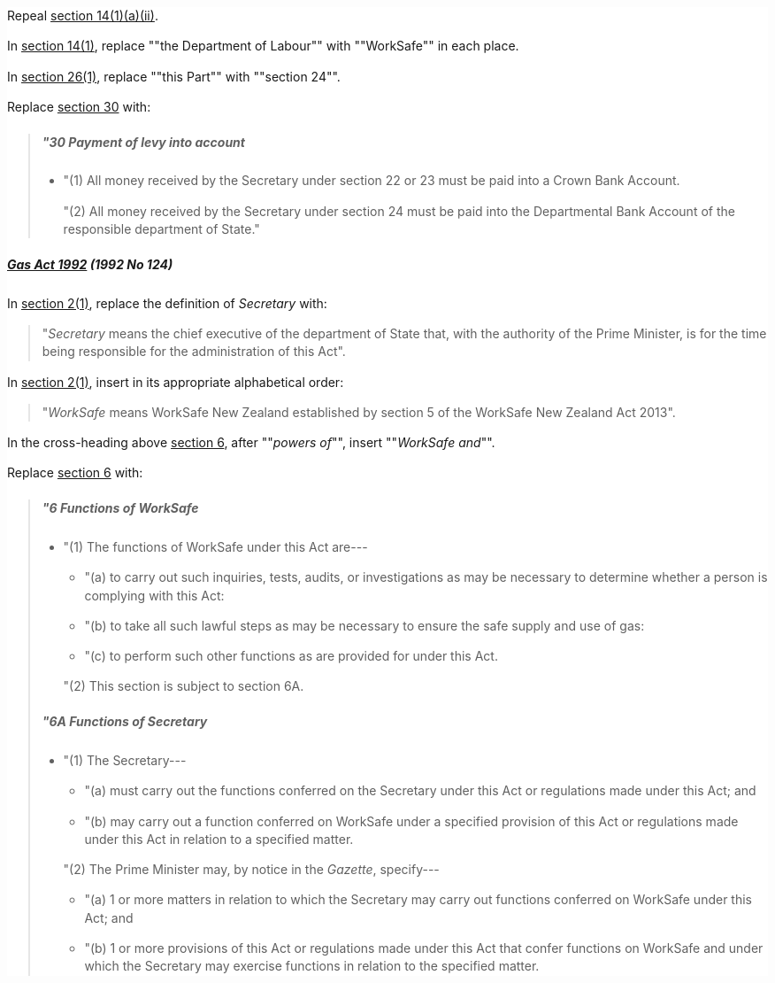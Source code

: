 Repeal [section 14(1)(a)(ii)][94].

In [section 14(1)][94], replace ""the Department of Labour"" with ""WorkSafe"" in each place.

In [section 26(1)][95], replace ""this Part"" with ""section 24"".

Replace [section 30][96] with:

> ##### "30 Payment of levy into account
>     
> *   "(1) All money received by the Secretary under section 22 or 23 must be paid into a Crown Bank Account. 
>     
>     "(2) All money received by the Secretary under section 24 must be paid into the Departmental Bank Account of the responsible department of State."
> 
> 

##### [Gas Act 1992][37] (1992 No 124)

In [section 2(1)][97], replace the definition of _Secretary_ with:

> "_Secretary_ means the chief executive of the department of State that, with the authority of the Prime Minister, is for the time being responsible for the administration of this Act".

In [section 2(1)][97], insert in its appropriate alphabetical order:

> "_WorkSafe_ means WorkSafe New Zealand established by section 5 of the WorkSafe New Zealand Act 2013".

In the cross-heading above [section 6][98], after ""_powers of_"", insert ""_WorkSafe and_"".

Replace [section 6][98] with:

> ##### "6 Functions of WorkSafe
>     
> *   "(1) The functions of WorkSafe under this Act are---
>         
>     *   "(a) to carry out such inquiries, tests, audits, or investigations as may be necessary to determine whether a person is complying with this Act:
>     
>     *   "(b) to take all such lawful steps as may be necessary to ensure the safe supply and use of gas:
>     
>     *   "(c) to perform such other functions as are provided for under this Act.
>     
>     "(2) This section is subject to section 6A.
> 
> ##### "6A Functions of Secretary
>     
> *   "(1) The Secretary---
>         
>     *   "(a) must carry out the functions conferred on the Secretary under this Act or regulations made under this Act; and
>     
>     *   "(b) may carry out a function conferred on WorkSafe under a specified provision of this Act or regulations made under this Act in relation to a specified matter.
>     
>     "(2) The Prime Minister may, by notice in the _Gazette_, specify---
>         
>     *   "(a) 1 or more matters in relation to which the Secretary may carry out functions conferred on WorkSafe under this Act; and
>     
>     *   "(b) 1 or more provisions of this Act or regulations made under this Act that confer functions on WorkSafe and under which the Secretary may exercise functions in relation to the specified matter.
>     

[0]: http://www.legislation.govt.nz/act/public/2013/0094/latest/whole.html#DLM5302022
[1]: http://www.legislation.govt.nz/act/public/2013/0094/latest/whole.html#DLM5302023
[2]: http://www.legislation.govt.nz/act/public/2013/0094/latest/whole.html#DLM5302024
[3]: http://www.legislation.govt.nz/act/public/2013/0094/latest/whole.html#DLM5302026
[4]: http://www.legislation.govt.nz/act/public/2013/0094/latest/whole.html#DLM5302047
[5]: http://www.legislation.govt.nz/act/public/2013/0094/latest/whole.html#DLM5710300
[6]: http://www.legislation.govt.nz/act/public/2013/0094/latest/whole.html#DLM5302049
[7]: http://www.legislation.govt.nz/act/public/2013/0094/latest/whole.html#DLM5302050
[8]: http://www.legislation.govt.nz/act/public/2013/0094/latest/whole.html#DLM5302051
[9]: http://www.legislation.govt.nz/act/public/2013/0094/latest/whole.html#DLM5302052
[10]: http://www.legislation.govt.nz/act/public/2013/0094/latest/whole.html#DLM5302053
[11]: http://www.legislation.govt.nz/act/public/2013/0094/latest/whole.html#DLM5302054
[12]: http://www.legislation.govt.nz/act/public/2013/0094/latest/whole.html#DLM5302055
[13]: http://www.legislation.govt.nz/act/public/2013/0094/latest/whole.html#DLM5710301
[14]: http://www.legislation.govt.nz/act/public/2013/0094/latest/whole.html#DLM5302057
[15]: http://www.legislation.govt.nz/act/public/2013/0094/latest/whole.html#DLM5302058
[16]: http://www.legislation.govt.nz/act/public/2013/0094/latest/whole.html#DLM5708400
[17]: http://www.legislation.govt.nz/act/public/2013/0094/latest/whole.html#DLM5302061
[18]: http://www.legislation.govt.nz/act/public/2013/0094/latest/whole.html#DLM5302062
[19]: http://www.legislation.govt.nz/act/public/2013/0094/latest/whole.html#DLM5302063
[20]: http://www.legislation.govt.nz/act/public/2013/0094/latest/whole.html#DLM5302064
[21]: http://www.legislation.govt.nz/act/public/2013/0094/latest/whole.html#DLM5708401
[22]: http://www.legislation.govt.nz/act/public/2013/0094/latest/whole.html#DLM5302065
[23]: http://www.legislation.govt.nz/act/public/2013/0094/latest/whole.html#DLM5302066
[24]: http://www.legislation.govt.nz/act/public/2013/0094/latest/whole.html#DLM5649400
[25]: http://www.legislation.govt.nz/act/public/2013/0094/latest/whole.html#DLM5302067
[26]: http://www.legislation.govt.nz/act/public/2013/0094/latest/whole.html#DLM5302068
[27]: http://www.legislation.govt.nz/act/public/2013/0094/latest/whole.html#DLM5302069
[28]: http://www.legislation.govt.nz/act/public/2013/0094/latest/whole.html#DLM5649403
[29]: http://www.legislation.govt.nz/act/public/2013/0094/latest/whole.html#DLM5302070
[30]: http://www.legislation.govt.nz/act/public/2013/0094/latest/whole.html#DLM5302071
[31]: http://www.legislation.govt.nz/act/public/2013/0094/latest/whole.html#DLM5302295
[32]: http://www.legislation.govt.nz/act/public/2013/0094/latest/link.aspx?id=DLM129117
[33]: http://www.legislation.govt.nz/act/public/2013/0094/latest/link.aspx?id=DLM58337
[34]: http://www.legislation.govt.nz/act/public/2013/0094/latest/link.aspx?id=DLM278828
[35]: http://www.legislation.govt.nz/act/public/2013/0094/latest/link.aspx?id=DLM260930
[36]: http://www.legislation.govt.nz/act/public/2013/0094/latest/link.aspx?id=DLM281857
[37]: http://www.legislation.govt.nz/act/public/2013/0094/latest/link.aspx?id=DLM285411
[38]: http://www.legislation.govt.nz/act/public/2013/0094/latest/link.aspx?id=DLM381221
[39]: http://www.legislation.govt.nz/act/public/2013/0094/latest/link.aspx?id=DLM278835
[40]: http://www.legislation.govt.nz/act/public/2013/0094/latest/link.aspx?id=DLM329641
[41]: http://www.legislation.govt.nz/act/public/2013/0094/latest/link.aspx?id=DLM329630
[42]: http://www.legislation.govt.nz/act/public/2013/0094/latest/link.aspx?id=DLM331147
[43]: http://www.legislation.govt.nz/act/public/2013/0094/latest/link.aspx?id=DLM330360
[44]: http://www.legislation.govt.nz/act/public/2013/0094/latest/link.aspx?id=DLM59172
[45]: http://www.legislation.govt.nz/act/public/2013/0094/latest/link.aspx?id=DLM446395
[46]: http://www.legislation.govt.nz/act/public/2013/0094/latest/link.aspx?id=DLM446842
[47]: http://www.legislation.govt.nz/act/public/2013/0094/latest/link.aspx?id=DLM446000
[48]: http://www.legislation.govt.nz/act/public/2013/0094/latest/link.aspx?id=DLM297441
[49]: http://www.legislation.govt.nz/act/public/2013/0094/latest/link.aspx?id=DLM364938
[50]: http://www.legislation.govt.nz/act/public/2013/0094/latest/link.aspx?id=DLM364948
[51]: http://www.legislation.govt.nz/act/public/2013/0094/latest/link.aspx?id=DLM279613
[52]: http://www.legislation.govt.nz/act/public/2013/0094/latest/link.aspx?id=DLM261207
[53]: http://www.legislation.govt.nz/act/public/2013/0094/latest/link.aspx?id=DLM16041
[54]: http://www.legislation.govt.nz/act/public/2013/0094/latest/link.aspx?id=DLM384663
[55]: http://www.legislation.govt.nz/act/public/2013/0094/latest/link.aspx?id=DLM99493
[56]: http://www.legislation.govt.nz/act/public/2013/0094/latest/link.aspx?id=DLM100103
[57]: http://www.legislation.govt.nz/act/public/2013/0094/latest/link.aspx?id=DLM103199
[58]: http://www.legislation.govt.nz/act/public/2013/0094/latest/link.aspx?id=DLM103412
[59]: http://www.legislation.govt.nz/act/public/2013/0094/latest/link.aspx?id=DLM331113
[60]: http://www.legislation.govt.nz/act/public/2013/0094/latest/link.aspx?id=DLM242535
[61]: http://www.legislation.govt.nz/act/public/2013/0094/latest/link.aspx?id=DLM242543
[62]: http://www.legislation.govt.nz/act/public/2013/0094/latest/link.aspx?id=DLM5227553
[63]: http://www.legislation.govt.nz/act/public/2013/0094/latest/link.aspx?id=DLM5228911
[64]: http://www.legislation.govt.nz/act/public/2013/0094/latest/link.aspx?id=DLM5228912
[65]: http://www.legislation.govt.nz/act/public/2013/0094/latest/link.aspx?id=DLM5230468
[66]: http://www.legislation.govt.nz/act/public/2013/0094/latest/link.aspx?id=DLM5231040
[67]: http://www.legislation.govt.nz/act/public/2013/0094/latest/link.aspx?id=DLM281866
[68]: http://www.legislation.govt.nz/act/public/2013/0094/latest/link.aspx?id=DLM282422
[69]: http://www.legislation.govt.nz/act/public/2013/0094/latest/link.aspx?id=DLM282424
[70]: http://www.legislation.govt.nz/act/public/2013/0094/latest/link.aspx?id=DLM282426
[71]: http://www.legislation.govt.nz/act/public/2013/0094/latest/link.aspx?id=DLM282427
[72]: http://www.legislation.govt.nz/act/public/2013/0094/latest/link.aspx?id=DLM282429
[73]: http://www.legislation.govt.nz/act/public/2013/0094/latest/link.aspx?id=DLM282431
[74]: http://www.legislation.govt.nz/act/public/2013/0094/latest/link.aspx?id=DLM282437
[75]: http://www.legislation.govt.nz/act/public/2013/0094/latest/link.aspx?id=DLM282495
[76]: http://www.legislation.govt.nz/act/public/2013/0094/latest/link.aspx?id=DLM282497
[77]: http://www.legislation.govt.nz/act/public/2013/0094/latest/link.aspx?id=DLM282827
[78]: http://www.legislation.govt.nz/act/public/2013/0094/latest/link.aspx?id=DLM282829
[79]: http://www.legislation.govt.nz/act/public/2013/0094/latest/link.aspx?id=DLM2864909
[80]: http://www.legislation.govt.nz/act/public/2013/0094/latest/link.aspx?id=DLM2864910
[81]: http://www.legislation.govt.nz/act/public/2013/0094/latest/link.aspx?id=DLM283361
[82]: http://www.legislation.govt.nz/act/public/2013/0094/latest/link.aspx?id=DLM282448
[83]: http://www.legislation.govt.nz/act/public/2013/0094/latest/link.aspx?id=DLM282449
[84]: http://www.legislation.govt.nz/act/public/2013/0094/latest/link.aspx?id=DLM282447
[85]: http://www.legislation.govt.nz/act/public/2013/0094/latest/link.aspx?id=DLM282493
[86]: http://www.legislation.govt.nz/act/public/2013/0094/latest/link.aspx?id=DLM282494
[87]: http://www.legislation.govt.nz/act/public/2013/0094/latest/link.aspx?id=DLM282496
[88]: http://www.legislation.govt.nz/act/public/2013/0094/latest/link.aspx?id=DLM2864913
[89]: http://www.legislation.govt.nz/act/public/2013/0094/latest/link.aspx?id=DLM282444
[90]: http://www.legislation.govt.nz/act/public/2013/0094/latest/link.aspx?id=DLM3370618
[91]: http://www.legislation.govt.nz/act/public/2013/0094/latest/link.aspx?id=DLM283199
[92]: http://www.legislation.govt.nz/act/public/2013/0094/latest/link.aspx?id=DLM194753
[93]: http://www.legislation.govt.nz/act/public/2013/0094/latest/link.aspx?id=DLM1660100
[94]: http://www.legislation.govt.nz/act/public/2013/0094/latest/link.aspx?id=DLM194794
[95]: http://www.legislation.govt.nz/act/public/2013/0094/latest/link.aspx?id=DLM195040
[96]: http://www.legislation.govt.nz/act/public/2013/0094/latest/link.aspx?id=DLM195045
[97]: http://www.legislation.govt.nz/act/public/2013/0094/latest/link.aspx?id=DLM285420
[98]: http://www.legislation.govt.nz/act/public/2013/0094/latest/link.aspx?id=DLM285748
[99]: http://www.legislation.govt.nz/act/public/2013/0094/latest/link.aspx?id=DLM285749
[100]: http://www.legislation.govt.nz/act/public/2013/0094/latest/link.aspx?id=DLM285751
[101]: http://www.legislation.govt.nz/act/public/2013/0094/latest/link.aspx?id=DLM285752
[102]: http://www.legislation.govt.nz/act/public/2013/0094/latest/link.aspx?id=DLM285754
[103]: http://www.legislation.govt.nz/act/public/2013/0094/latest/link.aspx?id=DLM285756
[104]: http://www.legislation.govt.nz/act/public/2013/0094/latest/link.aspx?id=DLM285762
[105]: http://www.legislation.govt.nz/act/public/2013/0094/latest/link.aspx?id=DLM285797
[106]: http://www.legislation.govt.nz/act/public/2013/0094/latest/link.aspx?id=DLM285799
[107]: http://www.legislation.govt.nz/act/public/2013/0094/latest/link.aspx?id=DLM286524
[108]: http://www.legislation.govt.nz/act/public/2013/0094/latest/link.aspx?id=DLM286529
[109]: http://www.legislation.govt.nz/act/public/2013/0094/latest/link.aspx?id=DLM2942856
[110]: http://www.legislation.govt.nz/act/public/2013/0094/latest/link.aspx?id=DLM285772
[111]: http://www.legislation.govt.nz/act/public/2013/0094/latest/link.aspx?id=DLM285773
[112]: http://www.legislation.govt.nz/act/public/2013/0094/latest/link.aspx?id=DLM285771
[113]: http://www.legislation.govt.nz/act/public/2013/0094/latest/link.aspx?id=DLM285794
[114]: http://www.legislation.govt.nz/act/public/2013/0094/latest/link.aspx?id=DLM285796
[115]: http://www.legislation.govt.nz/act/public/2013/0094/latest/link.aspx?id=DLM285798
[116]: http://www.legislation.govt.nz/act/public/2013/0094/latest/link.aspx?id=DLM2942857
[117]: http://www.legislation.govt.nz/act/public/2013/0094/latest/link.aspx?id=DLM2942860
[118]: http://www.legislation.govt.nz/act/public/2013/0094/latest/link.aspx?id=DLM285768
[119]: http://www.legislation.govt.nz/act/public/2013/0094/latest/link.aspx?id=DLM381228
[120]: http://www.legislation.govt.nz/act/public/2013/0094/latest/link.aspx?id=DLM384649
[121]: http://www.legislation.govt.nz/act/public/2013/0094/latest/link.aspx?id=DLM279263
[122]: http://www.legislation.govt.nz/act/public/2013/0094/latest/link.aspx?id=DLM279288
[123]: http://www.legislation.govt.nz/act/public/2013/0094/latest/link.aspx?id=DLM279293
[124]: http://www.legislation.govt.nz/act/public/2013/0094/latest/link.aspx?id=DLM279606
[125]: http://www.legislation.govt.nz/act/public/2013/0094/latest/link.aspx?id=DLM279616
[126]: http://www.legislation.govt.nz/act/public/2013/0094/latest/link.aspx?id=DLM279624
[127]: http://www.legislation.govt.nz/act/public/2013/0094/latest/link.aspx?id=DLM279627
[128]: http://www.legislation.govt.nz/act/public/2013/0094/latest/link.aspx?id=DLM279628
[129]: http://www.legislation.govt.nz/act/public/2013/0094/latest/link.aspx?id=DLM279630
[130]: http://www.legislation.govt.nz/act/public/2013/0094/latest/link.aspx?id=DLM279631
[131]: http://www.legislation.govt.nz/act/public/2013/0094/latest/link.aspx?id=DLM279669
[132]: http://www.legislation.govt.nz/act/public/2013/0094/latest/link.aspx?id=DLM279675
[133]: http://www.legislation.govt.nz/act/public/2013/0094/latest/link.aspx?id=DLM279679
[134]: http://www.legislation.govt.nz/act/public/2013/0094/latest/link.aspx?id=DLM279905
[135]: http://www.legislation.govt.nz/act/public/2013/0094/latest/link.aspx?id=DLM260936
[136]: http://www.legislation.govt.nz/act/public/2013/0094/latest/link.aspx?id=DLM261411
[137]: http://www.legislation.govt.nz/act/public/2013/0094/latest/link.aspx?id=DLM261422
[138]: http://www.legislation.govt.nz/act/public/2013/0094/latest/link.aspx?id=DLM261425
[139]: http://www.legislation.govt.nz/act/public/2013/0094/latest/link.aspx?id=DLM261461
[140]: http://www.legislation.govt.nz/act/public/2013/0094/latest/link.aspx?id=DLM430983
[141]: http://www.legislation.govt.nz/act/public/2013/0094/latest/link.aspx?id=DLM431204
[142]: http://www.legislation.govt.nz/act/public/2013/0094/latest/link.aspx?id=DLM296638
[143]: http://www.legislation.govt.nz/act/public/2013/0094/latest/link.aspx?id=DLM297916
[144]: http://www.legislation.govt.nz/act/public/2013/0094/latest/link.aspx?id=DLM298798
[145]: http://www.legislation.govt.nz/act/public/2013/0094/latest/link.aspx?id=DLM341567
[146]: http://www.legislation.govt.nz/act/public/2013/0094/latest/link.aspx?id=DLM341575
[147]: http://www.legislation.govt.nz/act/public/2013/0094/latest/link.aspx?id=DLM342269
[148]: http://www.legislation.govt.nz/act/public/2013/0094/latest/link.aspx?id=DLM64224
[149]: http://www.legislation.govt.nz/act/public/2013/0094/latest/link.aspx?id=DLM64270
[150]: http://www.legislation.govt.nz/act/public/2013/0094/latest/link.aspx?id=DLM233404
[151]: http://www.legislation.govt.nz/act/public/2013/0094/latest/link.aspx?id=DLM233484
[152]: http://www.legislation.govt.nz/act/public/2013/0094/latest/link.aspx?id=DLM2763500
[153]: http://www.legislation.govt.nz/act/public/2013/0094/latest/link.aspx?id=DLM2763642
[154]: http://www.legislation.govt.nz/act/public/2013/0094/latest/link.aspx?id=DLM2763726
[155]: http://www.legislation.govt.nz/act/public/2013/0094/latest/link.aspx?id=DLM2763727
[156]: http://www.legislation.govt.nz/act/public/2013/0094/latest/link.aspx?id=DLM2763683
[157]: http://www.legislation.govt.nz/act/public/2013/0094/latest/link.aspx?id=DLM2763684
[158]: http://www.legislation.govt.nz/act/public/2013/0094/latest/link.aspx?id=DLM2763685
[159]: http://www.legislation.govt.nz/act/public/2013/0094/latest/link.aspx?id=DLM5341141
[160]: http://www.legislation.govt.nz/act/public/2013/0094/latest/link.aspx?id=DLM5341146
[161]: http://www.legislation.govt.nz/act/public/2013/0094/latest/link.aspx?id=DLM5341147
[162]: http://www.legislation.govt.nz/act/public/2013/0094/latest/link.aspx?id=DLM3016140
[163]: http://www.legislation.govt.nz/act/public/2013/0094/latest/link.aspx?id=DLM3016144
[164]: http://www.legislation.govt.nz/act/public/2013/0094/latest/link.aspx?id=DLM3016151
[165]: http://www.legislation.govt.nz/act/public/2013/0094/latest/link.aspx?id=DLM3016152
[166]: http://www.legislation.govt.nz/act/public/2013/0094/latest/link.aspx?id=DLM3016153
[167]: http://www.legislation.govt.nz/act/public/2013/0094/latest/link.aspx?id=DLM3016154
[168]: http://www.legislation.govt.nz/act/public/2013/0094/latest/link.aspx?id=DLM3016155
[169]: http://www.legislation.govt.nz/act/public/2013/0094/latest/link.aspx?id=DLM3016161
[170]: http://www.legislation.govt.nz/act/public/2013/0094/latest/link.aspx?id=DLM2763759
[171]: http://www.legislation.govt.nz/act/public/2013/0094/latest/link.aspx?id=DLM2763760
[172]: http://www.legislation.govt.nz/act/public/2013/0094/latest/link.aspx?id=DLM2763761
[173]: http://www.legislation.govt.nz/act/public/2013/0094/latest/link.aspx?id=DLM2763763
[174]: http://www.legislation.govt.nz/act/public/2013/0094/latest/link.aspx?id=DLM2763764
[175]: http://www.legislation.govt.nz/act/public/2013/0094/latest/link.aspx?id=DLM5343650
[176]: http://www.legislation.govt.nz/act/public/2013/0094/latest/link.aspx?id=DLM5343651
[177]: http://www.legislation.govt.nz/act/public/2013/0094/latest/link.aspx?id=DLM2763774
[178]: http://www.legislation.govt.nz/act/public/2013/0094/latest/link.aspx?id=DLM5345451
[179]: http://www.legislation.govt.nz/act/public/2013/0094/latest/link.aspx?id=DLM2763787
[180]: http://www.legislation.govt.nz/act/public/2013/0094/latest/link.aspx?id=DLM2763792
[181]: http://www.legislation.govt.nz/act/public/2013/0094/latest/link.aspx?id=DLM2359500
[182]: http://www.legislation.govt.nz/act/public/2013/0094/latest/link.aspx?id=DLM2359507
[183]: http://www.legislation.govt.nz/act/public/2013/0094/latest/link.aspx?id=DLM2359575
[184]: http://www.legislation.govt.nz/act/public/2013/0094/latest/link.aspx?id=DLM2359661
[185]: http://www.legislation.govt.nz/act/public/2013/0094/latest/link.aspx?id=DLM2369602
[186]: http://www.legislation.govt.nz/act/public/2013/0094/latest/link.aspx?id=DLM2359667
[187]: http://www.legislation.govt.nz/act/public/2013/0094/latest/link.aspx?id=DLM2369603
[188]: http://www.legislation.govt.nz/act/public/2013/0094/latest/link.aspx?id=DLM5389977
[189]: http://www.legislation.govt.nz/act/public/2013/0094/latest/link.aspx?id=DLM5389979
[190]: http://www.legislation.govt.nz/act/public/2013/0094/latest/link.aspx?id=DLM5389980
[191]: http://www.legislation.govt.nz/act/public/2013/0094/latest/link.aspx?id=DLM2816539
[192]: http://www.legislation.govt.nz/act/public/2013/0094/latest/link.aspx?id=DLM2659020
[193]: http://www.legislation.govt.nz/act/public/2013/0094/latest/link.aspx?id=DLM2659021
[194]: http://www.legislation.govt.nz/act/public/2013/0094/latest/link.aspx?id=DLM2659022
[195]: http://www.legislation.govt.nz/act/public/2013/0094/latest/link.aspx?id=DLM2659024
[196]: http://www.legislation.govt.nz/act/public/2013/0094/latest/link.aspx?id=DLM2695404
[197]: http://www.legislation.govt.nz/act/public/2013/0094/latest/link.aspx?id=DLM2695405
[198]: http://www.legislation.govt.nz/act/public/2013/0094/latest/link.aspx?id=DLM2659025
[199]: http://www.legislation.govt.nz/act/public/2013/0094/latest/link.aspx?id=DLM2659027
[200]: http://www.legislation.govt.nz/act/public/2013/0094/latest/link.aspx?id=DLM2359600
[201]: http://www.legislation.govt.nz/act/public/2013/0094/latest/link.aspx?id=DLM2359603
[202]: http://www.legislation.govt.nz/act/public/2013/0094/latest/link.aspx?id=DLM2359605
[203]: http://www.legislation.govt.nz/act/public/2013/0094/latest/link.aspx?id=DLM2359612
[204]: http://www.legislation.govt.nz/act/public/2013/0094/latest/link.aspx?id=DLM2359617
[205]: http://www.legislation.govt.nz/act/public/2013/0094/latest/link.aspx?id=DLM2359620
[206]: http://www.legislation.govt.nz/act/public/2013/0094/latest/link.aspx?id=DLM2359636
[207]: http://www.legislation.govt.nz/act/public/2013/0094/latest/link.aspx?id=DLM5389991
[208]: http://www.legislation.govt.nz/act/public/2013/0094/latest/link.aspx?id=DLM5389992
[209]: http://www.legislation.govt.nz/act/public/2013/0094/latest/link.aspx?id=DLM2359638
[210]: http://www.legislation.govt.nz/act/public/2013/0094/latest/link.aspx?id=DLM2359639
[211]: http://www.legislation.govt.nz/act/public/2013/0094/latest/link.aspx?id=DLM2359640
[212]: http://www.legislation.govt.nz/act/public/2013/0094/latest/link.aspx?id=DLM2797815
[213]: http://www.legislation.govt.nz/act/public/2013/0094/latest/link.aspx?id=DLM15784
[214]: http://www.legislation.govt.nz/act/public/2013/0094/latest/link.aspx?id=DLM16227
[215]: http://www.legislation.govt.nz/act/public/2013/0094/latest/link.aspx?id=DLM15790
[216]: http://www.legislation.govt.nz/act/public/2013/0094/latest/link.aspx?id=DLM16047
[217]: http://www.legislation.govt.nz/act/public/2013/0094/latest/link.aspx?id=DLM16062
[218]: http://www.legislation.govt.nz/act/public/2013/0094/latest/link.aspx?id=DLM16213
[219]: http://www.legislation.govt.nz/act/public/2013/0094/latest/link.aspx?id=DLM16074
[220]: http://www.legislation.govt.nz/act/public/2013/0094/latest/link.aspx?id=DLM39613
[221]: http://www.legislation.govt.nz/act/public/2013/0094/latest/link.aspx?id=DLM40718
[222]: http://www.legislation.govt.nz/act/public/2013/0094/latest/link.aspx?id=DLM3961551
[223]: http://www.legislation.govt.nz/act/public/2013/0094/latest/link.aspx?id=DLM3961557
[224]: http://www.legislation.govt.nz/act/public/2013/0094/latest/link.aspx?id=DLM3961515
[225]: http://www.legislation.govt.nz/act/public/2013/0094/latest/link.aspx?id=DLM3961507
[226]: http://www.legislation.govt.nz/act/public/2013/0094/latest/link.aspx?id=DLM3961524
[227]: http://www.legislation.govt.nz/act/public/2013/0094/latest/link.aspx?id=DLM3961503
[228]: http://www.legislation.govt.nz/act/public/2013/0094/latest/link.aspx?id=DLM3961532
[229]: http://www.legislation.govt.nz/act/public/2013/0094/latest/link.aspx?id=DLM4080406
[230]: http://www.legislation.govt.nz/act/public/2013/0094/latest/link.aspx?id=DLM3961519
[231]: http://www.legislation.govt.nz/act/public/2013/0094/latest/link.aspx?id=DLM3961517
[232]: http://www.legislation.govt.nz/act/public/2013/0094/latest/link.aspx?id=DLM3961595
[233]: http://www.legislation.govt.nz/act/public/2013/0094/latest/link.aspx?id=DLM3961602
[234]: http://www.legislation.govt.nz/act/public/2013/0094/latest/link.aspx?id=DLM3961505
[235]: http://www.legislation.govt.nz/act/public/2013/0094/latest/link.aspx?id=DLM269297
[236]: http://www.legislation.govt.nz/act/public/2013/0094/latest/link.aspx?id=DLM269557
[237]: http://www.legislation.govt.nz/act/public/2013/0094/latest/link.aspx?id=DLM269558
[238]: http://www.legislation.govt.nz/act/public/2013/0094/latest/link.aspx?id=DLM269561
[239]: http://www.legislation.govt.nz/act/public/2013/0094/latest/link.aspx?id=DLM269562
[240]: http://www.legislation.govt.nz/act/public/2013/0094/latest/link.aspx?id=DLM269563
[241]: http://www.legislation.govt.nz/act/public/2013/0094/latest/link.aspx?id=DLM269564
[242]: http://www.legislation.govt.nz/act/public/2013/0094/latest/link.aspx?id=DLM269565
[243]: http://www.legislation.govt.nz/act/public/2013/0094/latest/link.aspx?id=DLM269568
[244]: http://www.legislation.govt.nz/act/public/2013/0094/latest/link.aspx?id=DLM269569
[245]: http://www.legislation.govt.nz/act/public/2013/0094/latest/link.aspx?id=DLM5203557
[246]: http://www.legislation.govt.nz/act/public/2013/0094/latest/link.aspx?id=DLM5202538
[247]: http://www.legislation.govt.nz/act/public/2013/0094/latest/link.aspx?id=DLM5202577
[248]: http://www.legislation.govt.nz/act/public/2013/0094/latest/link.aspx?id=DLM5203360
[249]: http://www.legislation.govt.nz/act/public/2013/0094/latest/link.aspx?id=DLM5202591
[250]: http://www.legislation.govt.nz/act/public/2013/0094/latest/link.aspx?id=DLM5202531
[251]: http://www.legislation.govt.nz/act/public/2013/0094/latest/link.aspx?id=DLM5202596
[252]: http://www.legislation.govt.nz/act/public/2013/0094/latest/link.aspx?id=DLM5202545
[253]: http://www.legislation.govt.nz/act/public/2013/0094/latest/link.aspx?id=DLM5202569
[254]: http://www.legislation.govt.nz/act/public/2013/0094/latest/link.aspx?id=DLM5202563
[255]: http://www.legislation.govt.nz/act/public/2013/0094/latest/link.aspx?id=DLM5202558
[256]: http://www.legislation.govt.nz/act/public/2013/0094/latest/link.aspx?id=DLM5202556
[257]: http://www.legislation.govt.nz/act/public/2013/0094/latest/link.aspx?id=DLM5202560
[258]: http://www.legislation.govt.nz/act/public/2013/0094/latest/link.aspx?id=DLM5203762
[259]: http://www.legislation.govt.nz/act/public/2013/0094/latest/link.aspx?id=DLM5203764
[260]: http://www.legislation.govt.nz/act/public/2013/0094/latest/link.aspx?id=DLM5202571
[261]: http://www.legislation.govt.nz/act/public/2013/0094/latest/link.aspx?id=DLM5203766
[262]: http://www.legislation.govt.nz/act/public/2013/0094/latest/link.aspx?id=DLM5203770
[263]: http://www.legislation.govt.nz/act/public/2013/0094/latest/link.aspx?id=DLM5203306
[264]: http://www.legislation.govt.nz/act/public/2013/0094/latest/link.aspx?id=DLM5203773
[265]: http://www.legislation.govt.nz/act/public/2013/0094/latest/link.aspx?id=DLM5202589
[266]: http://www.legislation.govt.nz/act/public/2013/0094/latest/link.aspx?id=DLM5203774
[267]: http://www.legislation.govt.nz/act/public/2013/0094/latest/link.aspx?id=DLM5203775
[268]: http://www.legislation.govt.nz/act/public/2013/0094/latest/link.aspx?id=DLM5203300
[269]: http://www.legislation.govt.nz/act/public/2013/0094/latest/link.aspx?id=DLM5203308
[270]: http://www.legislation.govt.nz/act/public/2013/0094/latest/link.aspx?id=DLM5203320
[271]: http://www.legislation.govt.nz/act/public/2013/0094/latest/link.aspx?id=DLM5203314
[272]: http://www.legislation.govt.nz/act/public/2013/0094/latest/link.aspx?id=DLM5203780
[273]: http://www.legislation.govt.nz/act/public/2013/0094/latest/link.aspx?id=DLM5203394
[274]: http://www.legislation.govt.nz/act/public/2013/0094/latest/link.aspx?id=DLM5203330
[275]: http://www.legislation.govt.nz/act/public/2013/0094/latest/link.aspx?id=DLM5203328
[276]: http://www.legislation.govt.nz/act/public/2013/0094/latest/link.aspx?id=DLM5203789
[277]: http://www.legislation.govt.nz/act/public/2013/0094/latest/link.aspx?id=DLM5203398
[278]: http://www.legislation.govt.nz/act/public/2013/0094/latest/link.aspx?id=DLM5203500
[279]: http://www.legislation.govt.nz/act/public/2013/0094/latest/link.aspx?id=DLM5202508
[280]: http://www.legislation.govt.nz/act/public/2013/0094/latest/link.aspx?id=DLM5203503
[281]: http://www.legislation.govt.nz/act/public/2013/0094/latest/link.aspx?id=DLM5203527
[282]: http://www.legislation.govt.nz/act/public/2013/0094/latest/link.aspx?id=DLM5202522
[283]: http://www.legislation.govt.nz/act/public/2013/0094/latest/link.aspx?id=DLM5202585
[284]: http://www.legislation.govt.nz/act/public/2013/0094/latest/link.aspx?id=DLM5202552
[285]: http://www.legislation.govt.nz/act/public/2013/0094/latest/link.aspx?id=DLM5202549
[286]: http://www.legislation.govt.nz/act/public/2013/0094/latest/link.aspx?id=DLM5202515
[287]: http://www.legislation.govt.nz/act/public/2013/0094/latest/link.aspx?id=DLM298847
[288]: http://www.legislation.govt.nz/act/public/2013/0094/latest/link.aspx?id=DLM299628
[289]: http://www.legislation.govt.nz/act/public/2013/0094/latest/link.aspx?id=DLM298892
[290]: http://www.legislation.govt.nz/act/public/2013/0094/latest/link.aspx?id=DLM299606
[291]: http://www.legislation.govt.nz/act/public/2013/0094/latest/link.aspx?id=DLM299609
[292]: http://www.legislation.govt.nz/act/public/2013/0094/latest/link.aspx?id=DLM299610
[293]: http://www.legislation.govt.nz/act/public/2013/0094/latest/link.aspx?id=DLM299615
[294]: http://www.legislation.govt.nz/act/public/2013/0094/latest/link.aspx?id=DLM299621
[295]: http://www.legislation.govt.nz/act/public/2013/0094/latest/link.aspx?id=DLM299625
[296]: http://www.legislation.govt.nz/act/public/2013/0094/latest/link.aspx?id=DLM284451
[297]: http://www.legislation.govt.nz/act/public/2013/0094/latest/link.aspx?id=DLM284462
[298]: http://www.legislation.govt.nz/act/public/2013/0094/latest/link.aspx?id=DLM284463
[299]: http://www.legislation.govt.nz/act/public/2013/0094/latest/link.aspx?id=DLM284481
[300]: http://www.legislation.govt.nz/act/public/2013/0094/latest/link.aspx?id=DLM284493
[301]: http://www.legislation.govt.nz/act/public/2013/0094/latest/link.aspx?id=DLM284495
[302]: http://www.legislation.govt.nz/act/public/2013/0094/latest/link.aspx?id=DLM284498
[303]: http://www.legislation.govt.nz/act/public/2013/0094/latest/link.aspx?id=DLM284805
[304]: http://www.legislation.govt.nz/act/public/2013/0094/latest/link.aspx?id=DLM284815
[305]: http://www.legislation.govt.nz/act/public/2013/0094/latest/link.aspx?id=DLM284468
[306]: http://www.legislation.govt.nz/act/public/2013/0094/latest/link.aspx?id=DLM284471
[307]: http://www.legislation.govt.nz/act/public/2013/0094/latest/link.aspx?id=DLM284478
[308]: http://www.legislation.govt.nz/act/public/2013/0094/latest/link.aspx?id=DLM284497
[309]: http://www.legislation.govt.nz/act/public/2013/0094/latest/link.aspx?id=DLM284803
[310]: http://www.legislation.govt.nz/act/public/2013/0094/latest/link.aspx?id=DLM284813
[311]: http://www.legislation.govt.nz/act/public/2013/0094/latest/link.aspx?id=DLM284818
[312]: http://www.legislation.govt.nz/act/public/2013/0094/latest/link.aspx?id=DLM202256
[313]: http://www.legislation.govt.nz/act/public/2013/0094/latest/link.aspx?id=DLM202771
[314]: http://www.legislation.govt.nz/act/public/2013/0094/latest/link.aspx?id=DLM202772
[315]: http://www.legislation.govt.nz/act/public/2013/0094/latest/link.aspx?id=DLM202781
[316]: http://www.legislation.govt.nz/act/public/2013/0094/latest/link.aspx?id=DLM202783
[317]: http://www.legislation.govt.nz/act/public/2013/0094/latest/link.aspx?id=DLM202784
[318]: http://www.legislation.govt.nz/act/public/2013/0094/latest/link.aspx?id=DLM202782
[319]: http://www.legislation.govt.nz/act/public/2013/0094/latest/link.aspx?id=DLM202785
[320]: http://www.legislation.govt.nz/act/public/2013/0094/latest/link.aspx?id=DLM202788
[321]: http://www.legislation.govt.nz/act/public/2013/0094/latest/link.aspx?id=DLM202789
[322]: http://www.legislation.govt.nz/act/public/2013/0094/latest/link.aspx?id=DLM203135